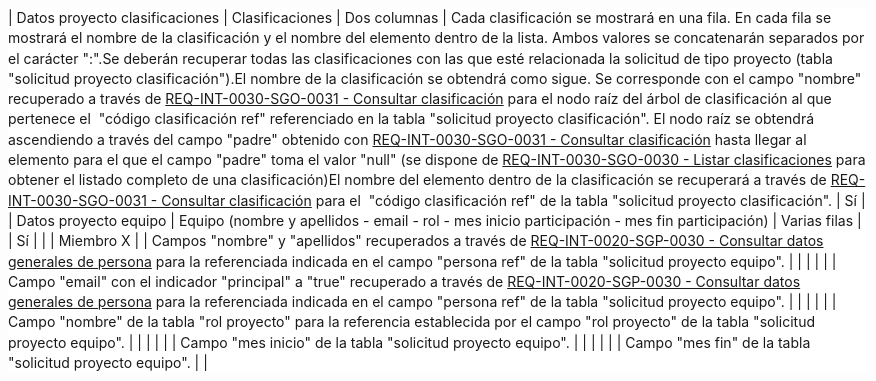 | Datos proyecto clasificaciones | Clasificaciones | Dos columnas | Cada clasificación se mostrará en una fila. En cada fila se mostrará el nombre de la clasificación y el nombre del elemento dentro de la lista. Ambos valores se concatenarán separados por el carácter ":".Se deberán recuperar todas las clasificaciones con las que esté relacionada la solicitud de tipo proyecto (tabla "solicitud proyecto clasificación").El nombre de la clasificación se obtendrá como sigue. Se corresponde con el campo "nombre" recuperado a través de [REQ\-INT\-0030\-SGO\-0031 \- Consultar clasificación](/hercules/sgi-sistema-de-gestion-de-investigacion/requisitos-y-analisis-funcional/analisis-funcional-sgi-hercules/gen-aspectos-generales/int-requisitos-de-integracion/req-int-0030-sgo-integracion-con-sistema-de-gestion-de-la-estructura-organica/req-int-0030-sgo-0031-consultar-clasificacion.md "/hercules/sgi-sistema-de-gestion-de-investigacion/requisitos-y-analisis-funcional/analisis-funcional-sgi-hercules/gen-aspectos-generales/int-requisitos-de-integracion/req-int-0030-sgo-integracion-con-sistema-de-gestion-de-la-estructura-organica/req-int-0030-sgo-0031-consultar-clasificacion.md") para el nodo raíz del árbol de clasificación al que pertenece el  "código clasificación ref" referenciado en la tabla "solicitud proyecto clasificación". El nodo raíz se obtendrá ascendiendo a través del campo "padre" obtenido con [REQ\-INT\-0030\-SGO\-0031 \- Consultar clasificación](/hercules/sgi-sistema-de-gestion-de-investigacion/requisitos-y-analisis-funcional/analisis-funcional-sgi-hercules/gen-aspectos-generales/int-requisitos-de-integracion/req-int-0030-sgo-integracion-con-sistema-de-gestion-de-la-estructura-organica/req-int-0030-sgo-0031-consultar-clasificacion.md "/hercules/sgi-sistema-de-gestion-de-investigacion/requisitos-y-analisis-funcional/analisis-funcional-sgi-hercules/gen-aspectos-generales/int-requisitos-de-integracion/req-int-0030-sgo-integracion-con-sistema-de-gestion-de-la-estructura-organica/req-int-0030-sgo-0031-consultar-clasificacion.md") hasta llegar al elemento para el que el campo "padre" toma el valor "null" (se dispone de [REQ\-INT\-0030\-SGO\-0030 \- Listar clasificaciones](/hercules/sgi-sistema-de-gestion-de-investigacion/requisitos-y-analisis-funcional/analisis-funcional-sgi-hercules/gen-aspectos-generales/int-requisitos-de-integracion/req-int-0030-sgo-integracion-con-sistema-de-gestion-de-la-estructura-organica/req-int-0030-sgo-0030-listar-clasificaciones.md "/hercules/sgi-sistema-de-gestion-de-investigacion/requisitos-y-analisis-funcional/analisis-funcional-sgi-hercules/gen-aspectos-generales/int-requisitos-de-integracion/req-int-0030-sgo-integracion-con-sistema-de-gestion-de-la-estructura-organica/req-int-0030-sgo-0030-listar-clasificaciones.md") para obtener el listado completo de una clasificación)El nombre del elemento dentro de la clasificación se recuperará a través de [REQ\-INT\-0030\-SGO\-0031 \- Consultar clasificación](/hercules/sgi-sistema-de-gestion-de-investigacion/requisitos-y-analisis-funcional/analisis-funcional-sgi-hercules/gen-aspectos-generales/int-requisitos-de-integracion/req-int-0030-sgo-integracion-con-sistema-de-gestion-de-la-estructura-organica/req-int-0030-sgo-0031-consultar-clasificacion.md "/hercules/sgi-sistema-de-gestion-de-investigacion/requisitos-y-analisis-funcional/analisis-funcional-sgi-hercules/gen-aspectos-generales/int-requisitos-de-integracion/req-int-0030-sgo-integracion-con-sistema-de-gestion-de-la-estructura-organica/req-int-0030-sgo-0031-consultar-clasificacion.md") para el  "código clasificación ref" de la tabla "solicitud proyecto clasificación". | Sí |
| Datos proyecto equipo | Equipo (nombre y apellidos \- email \- rol \- mes inicio participación \- mes fin participación) | Varias filas |  | Sí |
|  | Miembro X |  | Campos "nombre" y "apellidos" recuperados a través de [REQ\-INT\-0020\-SGP\-0030 \- Consultar datos generales de persona](/hercules/sgi-sistema-de-gestion-de-investigacion/requisitos-y-analisis-funcional/analisis-funcional-sgi-hercules/gen-aspectos-generales/int-requisitos-de-integracion/req-int-0020-sgp-integracion-con-sistema-de-gestion-de-personas/req-int-0020-sgp-0030-consultar-datos-generales-de-persona.md "/hercules/sgi-sistema-de-gestion-de-investigacion/requisitos-y-analisis-funcional/analisis-funcional-sgi-hercules/gen-aspectos-generales/int-requisitos-de-integracion/req-int-0020-sgp-integracion-con-sistema-de-gestion-de-personas/req-int-0020-sgp-0030-consultar-datos-generales-de-persona.md") para la referenciada indicada en el campo "persona ref" de la tabla "solicitud proyecto equipo". |  |
|  |  |  | Campo "email" con el indicador "principal" a "true" recuperado a través de [REQ\-INT\-0020\-SGP\-0030 \- Consultar datos generales de persona](/hercules/sgi-sistema-de-gestion-de-investigacion/requisitos-y-analisis-funcional/analisis-funcional-sgi-hercules/gen-aspectos-generales/int-requisitos-de-integracion/req-int-0020-sgp-integracion-con-sistema-de-gestion-de-personas/req-int-0020-sgp-0030-consultar-datos-generales-de-persona.md "/hercules/sgi-sistema-de-gestion-de-investigacion/requisitos-y-analisis-funcional/analisis-funcional-sgi-hercules/gen-aspectos-generales/int-requisitos-de-integracion/req-int-0020-sgp-integracion-con-sistema-de-gestion-de-personas/req-int-0020-sgp-0030-consultar-datos-generales-de-persona.md") para la referenciada indicada en el campo "persona ref" de la tabla "solicitud proyecto equipo". |  |
|  |  |  | Campo "nombre" de la tabla "rol proyecto" para la referencia establecida por el campo "rol proyecto" de la tabla "solicitud proyecto equipo". |  |
|  |  |  | Campo "mes inicio" de la tabla "solicitud proyecto equipo". |  |
|  |  |  | Campo "mes fin" de la tabla "solicitud proyecto equipo". |  |